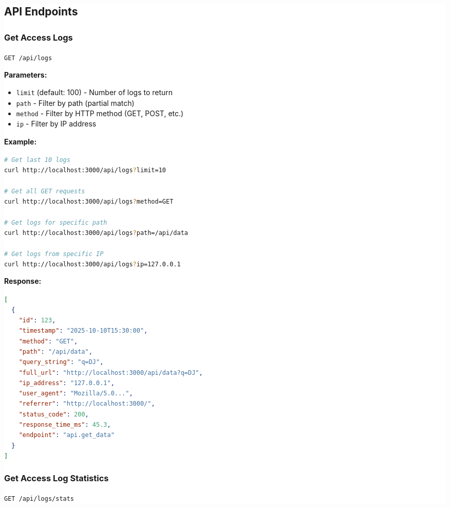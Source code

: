 ## API Endpoints

### Get Access Logs
```
GET /api/logs
```

**Parameters:**
- `limit` (default: 100) - Number of logs to return
- `path` - Filter by path (partial match)
- `method` - Filter by HTTP method (GET, POST, etc.)
- `ip` - Filter by IP address

**Example:**
```bash
# Get last 10 logs
curl http://localhost:3000/api/logs?limit=10

# Get all GET requests
curl http://localhost:3000/api/logs?method=GET

# Get logs for specific path
curl http://localhost:3000/api/logs?path=/api/data

# Get logs from specific IP
curl http://localhost:3000/api/logs?ip=127.0.0.1
```

**Response:**
```json
[
  {
    "id": 123,
    "timestamp": "2025-10-10T15:30:00",
    "method": "GET",
    "path": "/api/data",
    "query_string": "q=DJ",
    "full_url": "http://localhost:3000/api/data?q=DJ",
    "ip_address": "127.0.0.1",
    "user_agent": "Mozilla/5.0...",
    "referrer": "http://localhost:3000/",
    "status_code": 200,
    "response_time_ms": 45.3,
    "endpoint": "api.get_data"
  }
]
```

### Get Access Log Statistics
```
GET /api/logs/stats
```
